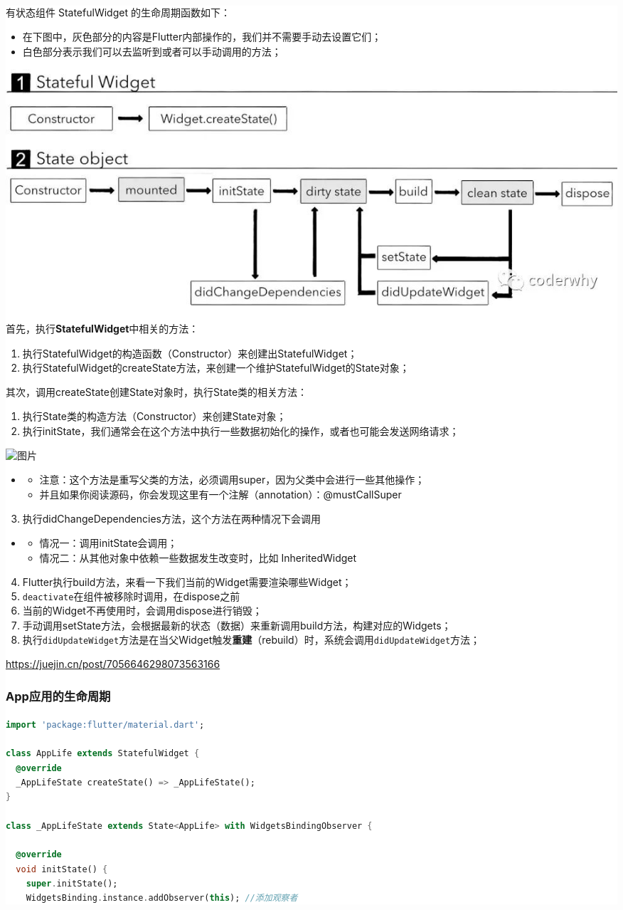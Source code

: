 有状态组件 StatefulWidget 的生命周期函数如下：

- 在下图中，灰色部分的内容是Flutter内部操作的，我们并不需要手动去设置它们；
- 白色部分表示我们可以去监听到或者可以手动调用的方法；

![image-20220607152848376](flutter/image-20220607152848376.png)

首先，执行**StatefulWidget**中相关的方法：

1. 执行StatefulWidget的构造函数（Constructor）来创建出StatefulWidget；
2. 执行StatefulWidget的createState方法，来创建一个维护StatefulWidget的State对象；

其次，调用createState创建State对象时，执行State类的相关方法：

1. 执行State类的构造方法（Constructor）来创建State对象；
2. 执行initState，我们通常会在这个方法中执行一些数据初始化的操作，或者也可能会发送网络请求；

![图片](https://mmbiz.qpic.cn/mmbiz_jpg/O8xWXzAqXuswRnN2TtnykKuZ5VJibJcVKLBOvkpcqFXPENRFyDlDgb6JBgJZvaFFGpoOyLbIcEdd0IKwYy3WU6g/640?wx_fmt=jpeg&wxfrom=5&wx_lazy=1&wx_co=1)

- - 注意：这个方法是重写父类的方法，必须调用super，因为父类中会进行一些其他操作；
  - 并且如果你阅读源码，你会发现这里有一个注解（annotation）：@mustCallSuper

3. 执行didChangeDependencies方法，这个方法在两种情况下会调用

- - 情况一：调用initState会调用；
  - 情况二：从其他对象中依赖一些数据发生改变时，比如 InheritedWidget

4. Flutter执行build方法，来看一下我们当前的Widget需要渲染哪些Widget；
5. `deactivate`在组件被移除时调用，在dispose之前
6. 当前的Widget不再使用时，会调用dispose进行销毁；
7. 手动调用setState方法，会根据最新的状态（数据）来重新调用build方法，构建对应的Widgets；
8. 执行`didUpdateWidget`方法是在当父Widget触发**重建**（rebuild）时，系统会调用`didUpdateWidget`方法；

https://juejin.cn/post/7056646298073563166

### App应用的生命周期

```dart
import 'package:flutter/material.dart';
 
class AppLife extends StatefulWidget {
  @override
  _AppLifeState createState() => _AppLifeState();
}
 
class _AppLifeState extends State<AppLife> with WidgetsBindingObserver {
 
  @override
  void initState() {
    super.initState();
    WidgetsBinding.instance.addObserver(this); //添加观察者
```